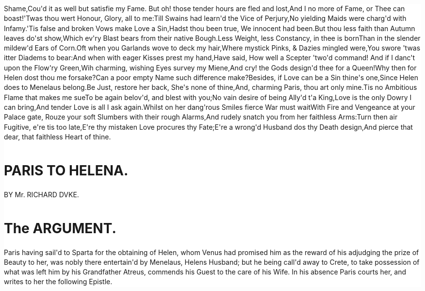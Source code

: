 Shame,Cou'd it as well but satisfie my Fame. But oh! those tender hours are fled and lost,And I no more of Fame, or Thee can boast!'Twas thou wert Honour, Glory, all to me:Till Swains had learn'd the Vice of Perjury,No yielding Maids were charg'd with Infamy.'Tis false and broken Vows make Love a Sin,Hadst thou been true, We innocent had been.But thou less faith than Autumn leaves do'st show,Which ev'ry Blast bears from their native Bough.Less Weight, less Constancy, in thee is bornThan in the slender mildew'd Ears of Corn.Oft when you Garlands wove to deck my hair,Where mystick Pinks, & Dazies mingled were,You swore 'twas itter Diadems to bear:And when with eager Kisses prest my hand,Have said, How well a Scepter 'two'd command! And if I danc't upon the Flow'ry Green,Wih charming, wishing Eyes survey my Miene,And cry! the Gods design'd thee for a Queen!Why then for Helen dost thou me forsake?Can a poor empty Name such difference make?Besides, if Love can be a Sin thine's one,Since Helen does to Menelaus belong.Be Just, restore her back, She's none of thine,And, charming Paris, thou art only mine.Tis no Ambitious Flame that makes me sueTo be again belov'd, and blest with you;No vain desire of being Ally'd t'a King,Love is the only Dowry I can bring,And tender Love is all I ask again.Whilst on her dang'rous Smiles fierce War must waitWith Fire and Vengeance at your Palace gate, Rouze your soft Slumbers with their rough Alarms,And rudely snatch you from her faithless Arms:Turn then air Fugitive, e're tis too late,E're thy mistaken Love procures thy Fate;E're a wrong'd Husband dos thy Death design,And pierce that dear, that faithless Heart of thine.
# PARIS TO HELENA.
BY Mr. RICHARD DVKE.
# The ARGUMENT.

Paris having sail'd to Sparta for the obtaining of Helen, whom Venus had promised him as the reward of his adjudging the prize of Beauty to her, was nobly there entertain'd by Menelaus, Helens Husband; but he being call'd away to Crete, to take possession of what was left him by his Grandfather Atreus, commends his Guest to the care of his Wife. In his absence Paris courts her, and writes to her the following Epistle.